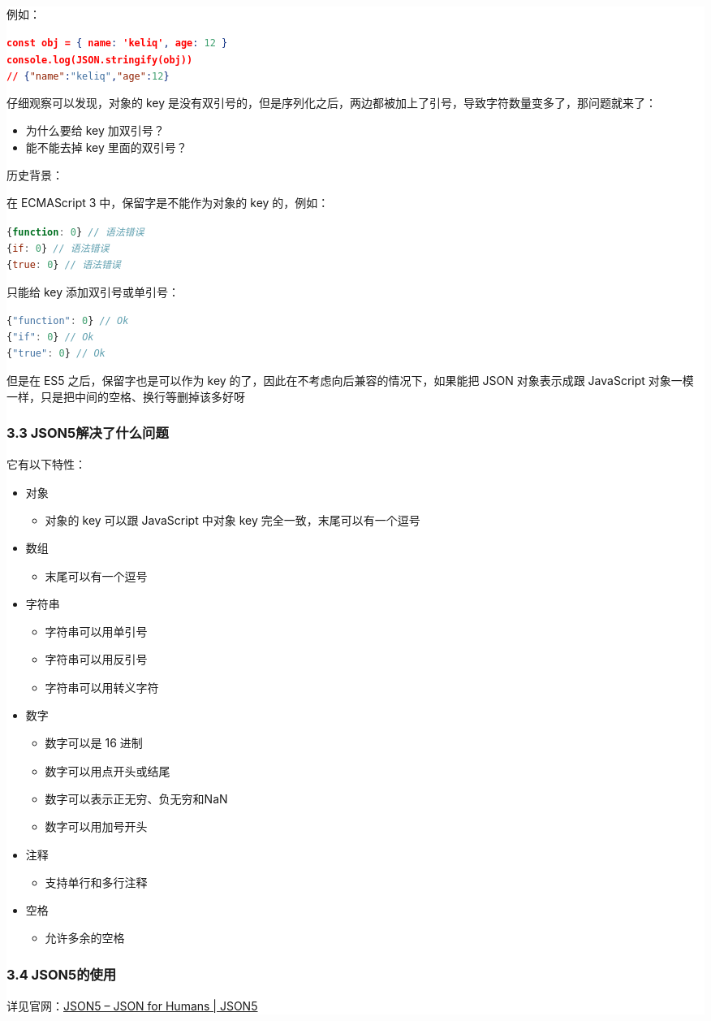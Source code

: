 例如：

```json
const obj = { name: 'keliq', age: 12 }
console.log(JSON.stringify(obj))
// {"name":"keliq","age":12}
```

仔细观察可以发现，对象的 key 是没有双引号的，但是序列化之后，两边都被加上了引号，导致字符数量变多了，那问题就来了：

- 为什么要给 key 加双引号？
- 能不能去掉 key 里面的双引号？

历史背景：

在 ECMAScript 3 中，保留字是不能作为对象的 key 的，例如：

```js
{function: 0} // 语法错误
{if: 0} // 语法错误
{true: 0} // 语法错误
```

只能给 key 添加双引号或单引号：

```js
{"function": 0} // Ok
{"if": 0} // Ok
{"true": 0} // Ok
```

但是在 ES5 之后，保留字也是可以作为 key 的了，因此在不考虑向后兼容的情况下，如果能把 JSON 对象表示成跟 JavaScript 对象一模一样，只是把中间的空格、换行等删掉该多好呀

### 3.3 JSON5解决了什么问题

它有以下特性：

+ 对象
  + 对象的 key 可以跟 JavaScript 中对象 key 完全一致，末尾可以有一个逗号

+ 数组
  + 末尾可以有一个逗号

+ 字符串

  - 字符串可以用单引号

  - 字符串可以用反引号

  - 字符串可以用转义字符

+ 数字

  - 数字可以是 16 进制

  - 数字可以用点开头或结尾

  - 数字可以表示正无穷、负无穷和NaN

  - 数字可以用加号开头

+ 注释
  + 支持单行和多行注释

+ 空格
  + 允许多余的空格

### 3.4 JSON5的使用

详见官网：[JSON5 – JSON for Humans | JSON5](https://json5.org/)







